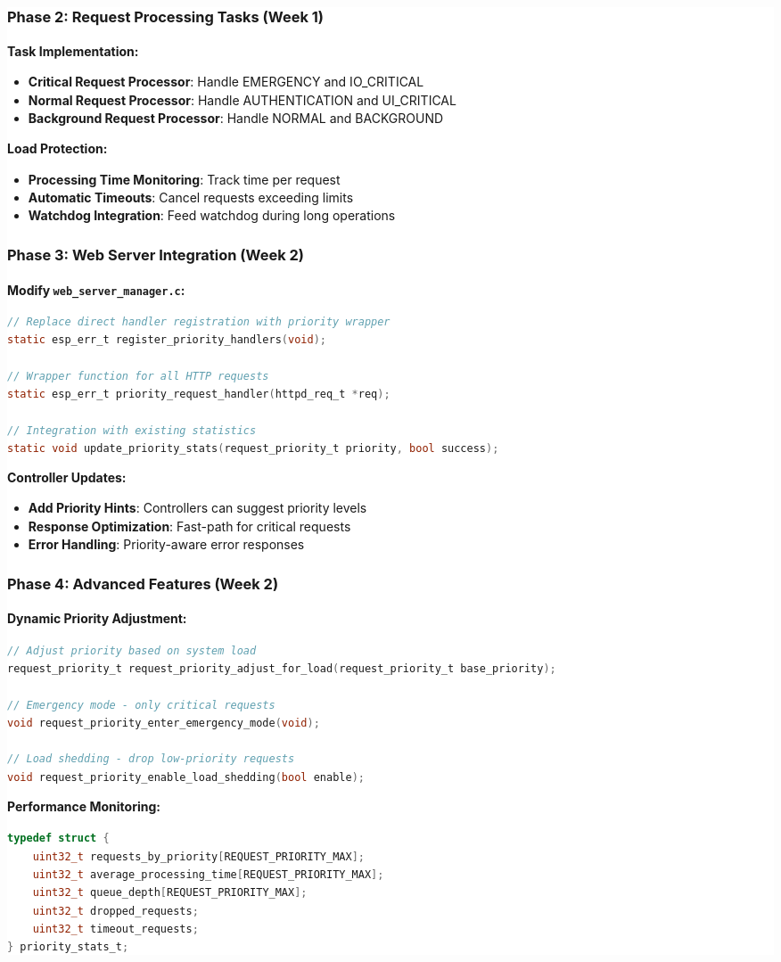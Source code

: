 ### **Phase 2: Request Processing Tasks (Week 1)**

**Task Implementation:**
- **Critical Request Processor**: Handle EMERGENCY and IO_CRITICAL
- **Normal Request Processor**: Handle AUTHENTICATION and UI_CRITICAL  
- **Background Request Processor**: Handle NORMAL and BACKGROUND

**Load Protection:**
- **Processing Time Monitoring**: Track time per request
- **Automatic Timeouts**: Cancel requests exceeding limits
- **Watchdog Integration**: Feed watchdog during long operations

### **Phase 3: Web Server Integration (Week 2)**

**Modify `web_server_manager.c`:**
```c
// Replace direct handler registration with priority wrapper
static esp_err_t register_priority_handlers(void);

// Wrapper function for all HTTP requests
static esp_err_t priority_request_handler(httpd_req_t *req);

// Integration with existing statistics
static void update_priority_stats(request_priority_t priority, bool success);
```

**Controller Updates:**
- **Add Priority Hints**: Controllers can suggest priority levels
- **Response Optimization**: Fast-path for critical requests
- **Error Handling**: Priority-aware error responses

### **Phase 4: Advanced Features (Week 2)**

**Dynamic Priority Adjustment:**
```c
// Adjust priority based on system load
request_priority_t request_priority_adjust_for_load(request_priority_t base_priority);

// Emergency mode - only critical requests
void request_priority_enter_emergency_mode(void);

// Load shedding - drop low-priority requests
void request_priority_enable_load_shedding(bool enable);
```

**Performance Monitoring:**
```c
typedef struct {
    uint32_t requests_by_priority[REQUEST_PRIORITY_MAX];
    uint32_t average_processing_time[REQUEST_PRIORITY_MAX];
    uint32_t queue_depth[REQUEST_PRIORITY_MAX];
    uint32_t dropped_requests;
    uint32_t timeout_requests;
} priority_stats_t;
```
